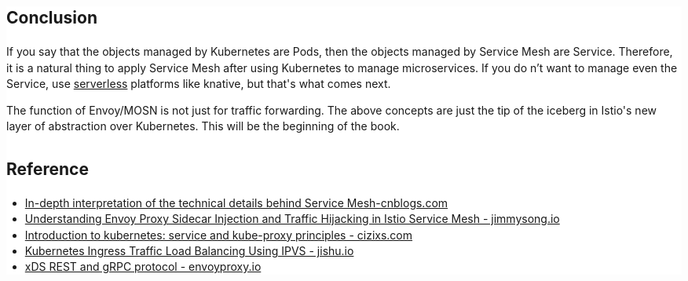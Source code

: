 ## Conclusion

If you say that the objects managed by Kubernetes are Pods, then the objects managed by Service Mesh are Service. Therefore, it is a natural thing to apply Service Mesh after using Kubernetes to manage microservices. If you do n’t want to manage even the Service, use [serverless](https://github.com/knative/) platforms like knative, but that's what comes next.

The function of Envoy/MOSN is not just for traffic forwarding. The above concepts are just the tip of the iceberg in Istio's new layer of abstraction over Kubernetes. This will be the beginning of the book.

## Reference

- [In-depth interpretation of the technical details behind Service Mesh-cnblogs.com](https://www.cnblogs.com/163yun/p/8962278.html)
- [Understanding Envoy Proxy Sidecar Injection and Traffic Hijacking in Istio Service Mesh - jimmysong.io](https://jimmysong.io/blog/envoy-sidecar-injection-in-istio-service-mesh-deep-dive/)
- [Introduction to kubernetes: service and kube-proxy principles - cizixs.com](https://cizixs.com/2017/03/30/kubernetes-introduction-service-and-kube-proxy/)
- [Kubernetes Ingress Traffic Load Balancing Using IPVS - jishu.io](https://jishu.io/kubernetes/ipvs-loadbalancer-for-kubernetes/)
- [xDS REST and gRPC protocol - envoyproxy.io](https://www.envoyproxy.io/docs/envoy/latest/api-docs/xds_protocol)
